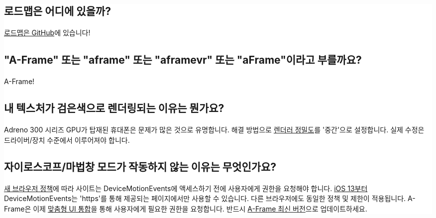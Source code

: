 ## 로드맵은 어디에 있을까?

[roadmap]: https://github.com/aframevr/aframe/blob/master/ROADMAP.md

[로드맵은 GitHub][roadmap]에 있습니다!

## "A-Frame" 또는 "aframe" 또는 "aframevr" 또는 "aFrame"이라고 부를까요?

A-Frame!

## 내 텍스처가 검은색으로 렌더링되는 이유는 뭔가요?

[precision]: ../components/renderer.md#precision

Adreno 300 시리즈 GPU가 탑재된 휴대폰은 문제가 많은 것으로 유명합니다. 해결 방법으로 [렌더러 정밀도][precision]를 '중간'으로 설정합니다. 실제 수정은 드라이버/장치 수준에서 이루어져야 합니다.


## 자이로스코프/마법창 모드가 작동하지 않는 이유는 무엇인가요?

[새 브라우저 정책](https://www.w3.org/TR/orientation-event/#dom-deviceorientationevent-requestpermission)에 따라 사이트는 DeviceMotionEvents에 액세스하기 전에 사용자에게 권한을 요청해야 합니다. [iOS 13부터](https://webkit.org/blog/9674/new-webkit-features-in-safari-13/) DeviceMotionEvents는 'https'를 통해 제공되는 페이지에서만 사용할 수 있습니다. 다른 브라우저에도 동일한 정책 및 제한이 적용됩니다. A-Frame은 이제 [맞춤형 UI 통합](https://aframe.io/docs/1.0.0/components/device-orientation-permission-ui.html#sidebar)을 통해 사용자에게 필요한 권한을 요청합니다. 반드시 [A-Frame 최신 버전](https://github.com/aframevr/aframe/releases)으로 업데이트하세요.


[ecs]: ./entity-component-system.md
[github]: http://github.com/aframevr/aframe/
[three]: http://threejs.org
[slack]: https://aframe.io/slack-invite/
[twitter]: https://twitter.com/aframevr/
[stackoverflow]: http://stackoverflow.com/questions/tagged/aframe/
[a-painter]: https://blog.mozvr.com/a-painter
[tiltbrush]: https://www.tiltbrush.com/
[bestpractices]: ../introduction/best-practices.md
[release]: https://github.com/aframevr/aframe/releases
[webxr]: https://immersive-web.github.io/webxr/
[cors]: https://en.wikipedia.org/wiki/Cross-origin_resource_sharing
[localserver]: ./installation.md#local-development
[startplayback]: https://aframe.io/aframe/examples/test/video/
[videotestcode]: https://github.com/aframevr/aframe/blob/master/examples/test/video/index.html
[videoplaycomponent]: https://github.com/aframevr/aframe/blob/master/examples/js/play-on-click.js
[debug]: ../components/debug.md
[flushtodom]: ../core/entity.md#flushtodom-recursive
[iosvideo]: https://developer.apple.com/library/iad/documentation/UserExperience/Conceptual/iAdJSProgGuide/PlayingVideosinAds/PlayingVideosinAds.html
[동영상 재생 예시]: https://aframe.io/aframe/examples/test/video/
[동영상 재생 코드]: https://github.com/mayognaise/aframe-html-shader/
[html-shader]: https://github.com/mayognaise/aframe-html-shader/
[gltf]: https://en.wikipedia.org/wiki/GlTF
[whygltf]: ../components/gltf-model.md#why-use-gltf
[obj]: https://en.wikipedia.org/wiki/Wavefront_.obj_file
[awesomestock]: https://github.com/neutraltone/awesome-stock-resources
[textures]: https://www.textures.com/
[flickr]: https://www.flickr.com/groups/equirectangular/
[proxy]: https://github.com/cvan/webvr360
[teleport]: https://github.com/fernandojsg/aframe-teleport-controls
[physics]: https://github.com/donmccurdy/aframe-physics-system
[extensible]: https://extensiblewebmanifesto.org/
[aframecomponents]: https://github.com/aframevr/aframe/tree/master/src/components
[writingcomponent]: ./writing-a-component.md
[finding]: ./entity-component-system.md#where-to-find-components
[deviceplatform]: ./vr-headsets-and-webvr-browsers.md
[bestpractices-perf]: ./best-practices.md#performance